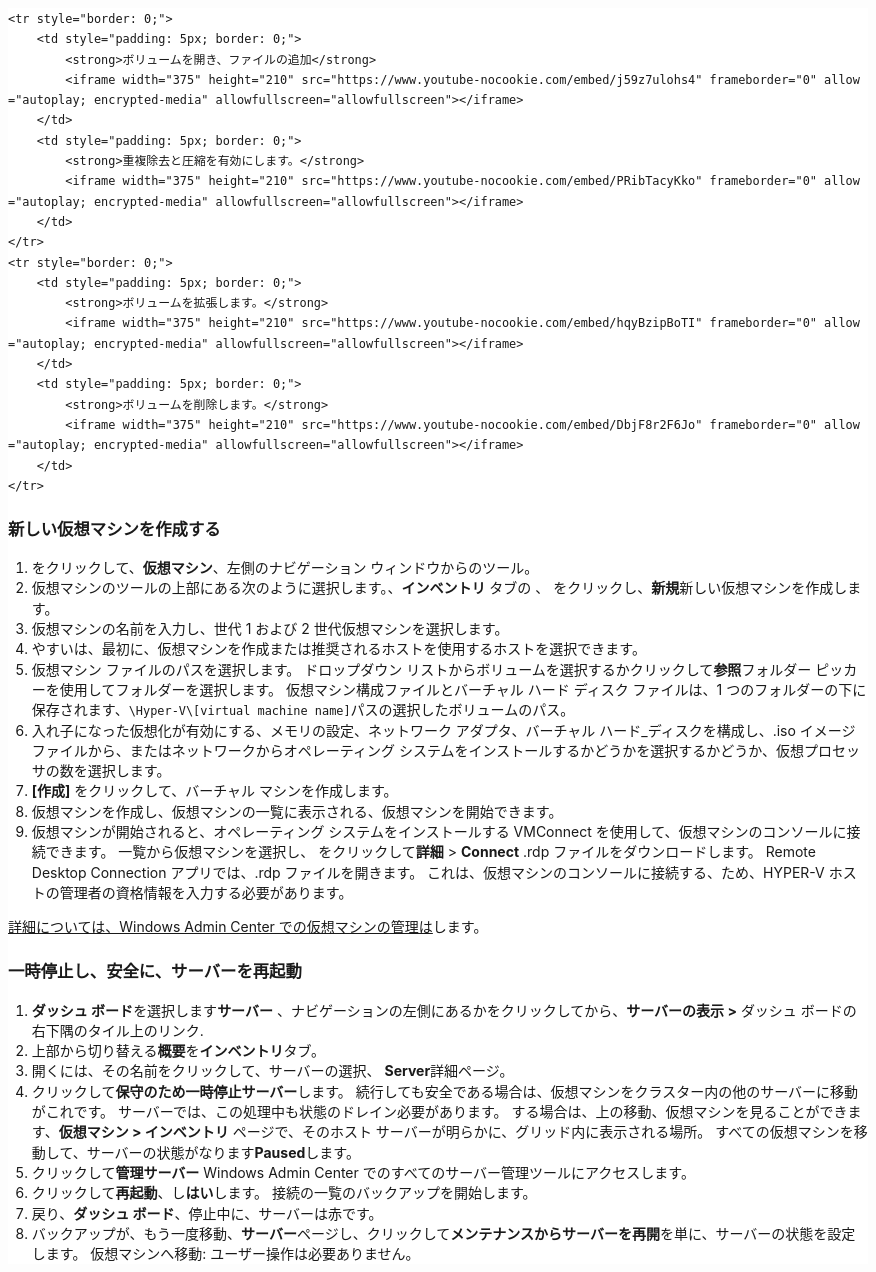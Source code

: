    <tr style="border: 0;">
        <td style="padding: 5px; border: 0;">
            <strong>ボリュームを開き、ファイルの追加</strong>
            <iframe width="375" height="210" src="https://www.youtube-nocookie.com/embed/j59z7ulohs4" frameborder="0" allow="autoplay; encrypted-media" allowfullscreen="allowfullscreen"></iframe>
        </td>
        <td style="padding: 5px; border: 0;">
            <strong>重複除去と圧縮を有効にします。</strong>
            <iframe width="375" height="210" src="https://www.youtube-nocookie.com/embed/PRibTacyKko" frameborder="0" allow="autoplay; encrypted-media" allowfullscreen="allowfullscreen"></iframe>
        </td>
    </tr>
    <tr style="border: 0;">
        <td style="padding: 5px; border: 0;">
            <strong>ボリュームを拡張します。</strong>
            <iframe width="375" height="210" src="https://www.youtube-nocookie.com/embed/hqyBzipBoTI" frameborder="0" allow="autoplay; encrypted-media" allowfullscreen="allowfullscreen"></iframe>
        </td>
        <td style="padding: 5px; border: 0;">
            <strong>ボリュームを削除します。</strong>
            <iframe width="375" height="210" src="https://www.youtube-nocookie.com/embed/DbjF8r2F6Jo" frameborder="0" allow="autoplay; encrypted-media" allowfullscreen="allowfullscreen"></iframe>
        </td>
    </tr>
</table>

### <a name="create-a-new-virtual-machine"></a>新しい仮想マシンを作成する

1. をクリックして、**仮想マシン**、左側のナビゲーション ウィンドウからのツール。
2. 仮想マシンのツールの上部にある次のように選択します。、**インベントリ** タブの 、 をクリックし、**新規**新しい仮想マシンを作成します。
3. 仮想マシンの名前を入力し、世代 1 および 2 世代仮想マシンを選択します。
4. やすいは、最初に、仮想マシンを作成または推奨されるホストを使用するホストを選択できます。
5. 仮想マシン ファイルのパスを選択します。 ドロップダウン リストからボリュームを選択するかクリックして**参照**フォルダー ピッカーを使用してフォルダーを選択します。 仮想マシン構成ファイルとバーチャル ハード ディスク ファイルは、1 つのフォルダーの下に保存されます、`\Hyper-V\[virtual machine name]`パスの選択したボリュームのパス。
6. 入れ子になった仮想化が有効にする、メモリの設定、ネットワーク アダプタ、バーチャル ハード_ディスクを構成し、.iso イメージ ファイルから、またはネットワークからオペレーティング システムをインストールするかどうかを選択するかどうか、仮想プロセッサの数を選択します。
7. **[作成]** をクリックして、バーチャル マシンを作成します。
8. 仮想マシンを作成し、仮想マシンの一覧に表示される、仮想マシンを開始できます。
9. 仮想マシンが開始されると、オペレーティング システムをインストールする VMConnect を使用して、仮想マシンのコンソールに接続できます。 一覧から仮想マシンを選択し、 をクリックして**詳細** > **Connect** .rdp ファイルをダウンロードします。 Remote Desktop Connection アプリでは、.rdp ファイルを開きます。 これは、仮想マシンのコンソールに接続する、ため、HYPER-V ホストの管理者の資格情報を入力する必要があります。

[詳細については、Windows Admin Center での仮想マシンの管理は](manage-virtual-machines.md)します。

### <a name="pause-and-safely-restart-a-server"></a>一時停止し、安全に、サーバーを再起動

1. **ダッシュ ボード**を選択します**サーバー** 、ナビゲーションの左側にあるかをクリックしてから、**サーバーの表示 >** ダッシュ ボードの右下隅のタイル上のリンク.
2. 上部から切り替える**概要**を**インベントリ**タブ。
3. 開くには、その名前をクリックして、サーバーの選択、 **Server**詳細ページ。
4. クリックして**保守のため一時停止サーバー**します。 続行しても安全である場合は、仮想マシンをクラスター内の他のサーバーに移動がこれです。 サーバーでは、この処理中も状態のドレイン必要があります。 する場合は、上の移動、仮想マシンを見ることができます、**仮想マシン > インベントリ** ページで、そのホスト サーバーが明らかに、グリッド内に表示される場所。 すべての仮想マシンを移動して、サーバーの状態がなります**Paused**します。
5. クリックして**管理サーバー** Windows Admin Center でのすべてのサーバー管理ツールにアクセスします。
6. クリックして**再起動**、し**はい**します。 接続の一覧のバックアップを開始します。
7. 戻り、**ダッシュ ボード**、停止中に、サーバーは赤です。
8. バックアップが、もう一度移動、**サーバー**ページし、クリックして**メンテナンスからサーバーを再開**を単に、サーバーの状態を設定します。 仮想マシンへ移動: ユーザー操作は必要ありません。
